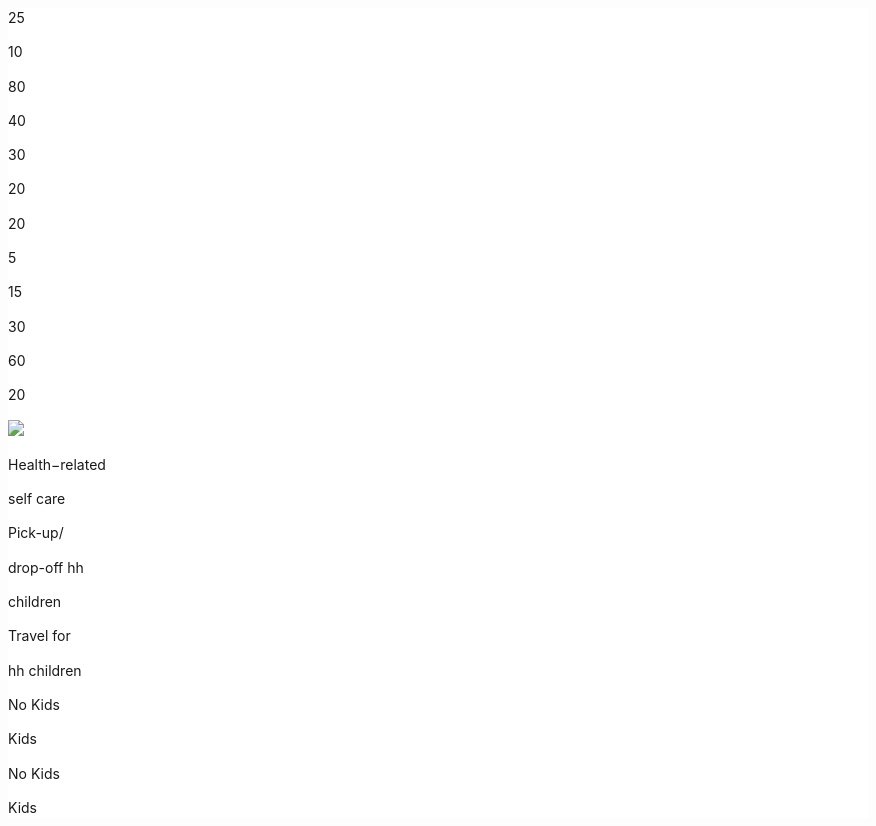 <p>25</p>
</div>
<div>
<p>10</p>
</div>
<div>
<p>80</p>
</div>
<div>
<p>40</p>
</div>
<div>
<p>30</p>
</div>
<div>
<p>20</p>
</div>
<div>
<p>20</p>
</div>
<div>
<p>5</p>
</div>
<div>
<p>15</p>
</div>
<div>
<p>30</p>
</div>
<div>
<p>60</p>
</div>
<div>
<p>20</p>
</div>
</div>
<p>	</p>
<div>
		<img src="https://flowingdata.com/wp-content/uploads/2019/06/nokids-kids-activities-everyone-rise-mobile.png">
<div>
<p>Health−related</p>
<p>self care</p>
</div>
<div>
<p>Pick-up/</p>
<p>drop-off hh</p>
<p>children</p>
</div>
<div>
<p>Travel for</p>
<p>hh children</p>
</div>
<div>
<p>No Kids</p>
</div>
<div>
<p>Kids</p>
</div>
<div>
<p>No Kids</p>
</div>
<div>
<p>Kids</p>